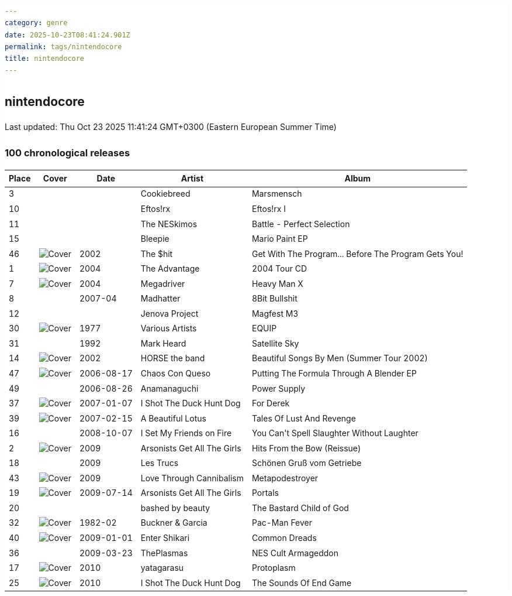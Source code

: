 ```yaml
---
category: genre
date: 2025-10-23T08:41:24.901Z
permalink: tags/nintendocore
title: nintendocore
---
```


## nintendocore

Last updated: <time datetime="2025-10-23T08:41:24.901Z">Thu Oct 23 2025 11:41:24 GMT+0300 (Eastern European Summer Time)</time>

### 100 chronological releases

| Place | Cover | Date | Artist | Album |
|---|---|---|---|---|
| 3 |  |  | Cookiebreed | Marsmensch |
| 10 |  |  | Eftos!rx | Eftos!rx I |
| 11 |  |  | The NESkimos | Battle - Perfect Selection |
| 15 |  |  | Bleepie | Mario Paint EP |
| 46 | ![Cover](https://i.discogs.com/YgFaQfAhWsCdu7juLhFdun7nNZ-wjwVC5RQI7RXA3y0/rs:fit/g:sm/q:40/h:150/w:150/czM6Ly9kaXNjb2dz/LWRhdGFiYXNlLWlt/YWdlcy9SLTYyNzI3/NS0xNjE4NjExNTIx/LTExMTMuanBlZw.jpeg) | 2002 | The $hit | Get With The Program... Before The Program Gets You! |
| 1 | ![Cover](https://i.discogs.com/R2DgWGiKMoiNDjYrpjD9rAfBZNUgTlVB44k8ShBQY6M/rs:fit/g:sm/q:40/h:150/w:150/czM6Ly9kaXNjb2dz/LWRhdGFiYXNlLWlt/YWdlcy9SLTE2NjMw/NTYtMTU0OTM5OTAw/My0zNTkyLmpwZWc.jpeg) | 2004 | The Advantage | 2004 Tour CD |
| 7 | ![Cover](https://i.discogs.com/qo3Y7lRrS1eZ3qBdCebafhcgpUqT13w3A1VBgd32L9U/rs:fit/g:sm/q:40/h:150/w:150/czM6Ly9kaXNjb2dz/LWRhdGFiYXNlLWlt/YWdlcy9SLTE0ODc4/NTM1LTE1ODMzMjk3/ODEtNDY4NS5qcGVn.jpeg) | 2004 | Megadriver | Heavy Man X |
| 8 |  | 2007-04 | Madhatter | 8Bit Bullshit |
| 12 |  |  | Jenova Project | Magfest M3 |
| 30 | ![Cover](https://i.discogs.com/IHvMpMhWQugl60SaxYcszY9wD49j0YvTBmcGzzmbP7E/rs:fit/g:sm/q:40/h:150/w:150/czM6Ly9kaXNjb2dz/LWRhdGFiYXNlLWlt/YWdlcy9SLTc0MDAt/MTU5MTUyMjUwMS01/NTA2LmpwZWc.jpeg) | 1977 | Various Artists | EQUIP |
| 31 |  | 1992 | Mark Heard | Satellite Sky |
| 14 | ![Cover](https://i.discogs.com/Lw22DsYtVMm2Ebj-NC7L9xB_ZJ3ap7ttUVnBje2m0ls/rs:fit/g:sm/q:40/h:150/w:150/czM6Ly9kaXNjb2dz/LWRhdGFiYXNlLWlt/YWdlcy9SLTQzMTE2/NjgtMTM2MTQzNzEw/MC04MzIzLmpwZWc.jpeg) | 2002 | HORSE the band | Beautiful Songs By Men (Summer Tour 2002) |
| 47 | ![Cover](https://i.discogs.com/sErD-wKLmabEszyjW7hvX4th5kjIzb0zZE8FNoFSBXc/rs:fit/g:sm/q:40/h:150/w:150/czM6Ly9kaXNjb2dz/LWRhdGFiYXNlLWlt/YWdlcy9SLTUwODEx/NjUtMTM4Mzk4NjYy/Ni0yMzU2LmpwZWc.jpeg) | 2006-08-17 | Chaos Con Queso | Putting The Formula Through A Blender EP |
| 49 |  | 2006-08-26 | Anamanaguchi | Power Supply |
| 37 | ![Cover](https://lastfm.freetls.fastly.net/i/u/34s/3586f17a823422c258fd5dd99189b2af.png) | 2007-01-07 | I Shot The Duck Hunt Dog | For Derek |
| 39 | ![Cover](https://i.discogs.com/OOw1-fhuc5rJ2_v8SJXE-AazEqjidi7GogOQSi6R5yk/rs:fit/g:sm/q:40/h:150/w:150/czM6Ly9kaXNjb2dz/LWRhdGFiYXNlLWlt/YWdlcy9SLTI0NjAy/NjY5LTE2NjM5MDYx/ODUtMzg4Ni5qcGVn.jpeg) | 2007-02-15 | A Beautiful Lotus | Tales Of Lust And Revenge |
| 16 |  | 2008-10-07 | I Set My Friends on Fire | You Can&#39;t Spell Slaughter Without Laughter |
| 2 | ![Cover](https://i.discogs.com/nJHKjjQgaC6N1hzssBcHd2kn7ktzX0RUtHsUO-ugysE/rs:fit/g:sm/q:40/h:150/w:150/czM6Ly9kaXNjb2dz/LWRhdGFiYXNlLWlt/YWdlcy9SLTIxODg2/NzgtMTI2ODc4MjE2/OS5qcGVn.jpeg) | 2009 | Arsonists Get All The Girls | Hits From the Bow (Reissue) |
| 18 |  | 2009 | Les Trucs | Schönen Gruß vom Getriebe |
| 43 | ![Cover](https://i.discogs.com/KIvLMpTUR8l8uQi0vZVVmDEKVEustljY0MzBTJRBNbs/rs:fit/g:sm/q:40/h:150/w:150/czM6Ly9kaXNjb2dz/LWRhdGFiYXNlLWlt/YWdlcy9SLTUwMTYz/NDUtMTM4MjIyOTk5/MS0xOTIwLmpwZWc.jpeg) | 2009 | Love Through Cannibalism | Metapodestroyer |
| 19 | ![Cover](https://i.discogs.com/R5BvtJ-cnuFYeJUFXwsxrC5xYPIGY49jx-rMfFdotd0/rs:fit/g:sm/q:40/h:150/w:150/czM6Ly9kaXNjb2dz/LWRhdGFiYXNlLWlt/YWdlcy9SLTIxMzM2/NzQtMTI4MDMxNTA0/My5qcGVn.jpeg) | 2009-07-14 | Arsonists Get All The Girls | Portals |
| 20 |  |  | bashed by beauty | The Bastard Child of God |
| 32 | ![Cover](https://lastfm.freetls.fastly.net/i/u/34s/e173f971e87c8f0062e967dee0b681c4.png) | 1982-02 | Buckner &amp; Garcia | Pac-Man Fever |
| 40 | ![Cover](https://lastfm.freetls.fastly.net/i/u/34s/6e5eabf9415c4ae5ca81889a37cb22b7.png) | 2009-01-01 | Enter Shikari | Common Dreads |
| 36 |  | 2009-03-23 | ThePlasmas | NES Cult Armageddon |
| 17 | ![Cover](https://i.discogs.com/bu_VWHlmU44hVrgUUlhnpDoSqDAA1Y08RKmTBsQu0Rw/rs:fit/g:sm/q:40/h:150/w:150/czM6Ly9kaXNjb2dz/LWRhdGFiYXNlLWlt/YWdlcy9SLTU0ODg3/MzgtMTM5NDY5Mzc2/Mi05MjQ0LmpwZWc.jpeg) | 2010 | yatagarasu | Protoplasm |
| 25 | ![Cover](https://i.discogs.com/zjWsCe3u05fM5tzey4a-vDRGb_hDd3AQRfVA9Y9IvnY/rs:fit/g:sm/q:40/h:150/w:150/czM6Ly9kaXNjb2dz/LWRhdGFiYXNlLWlt/YWdlcy9SLTI1ODk5/NDIxLTE2NzQ4MDQ4/MDgtNzA1OC5wbmc.jpeg) | 2010 | I Shot The Duck Hunt Dog | The Sounds Of End Game |